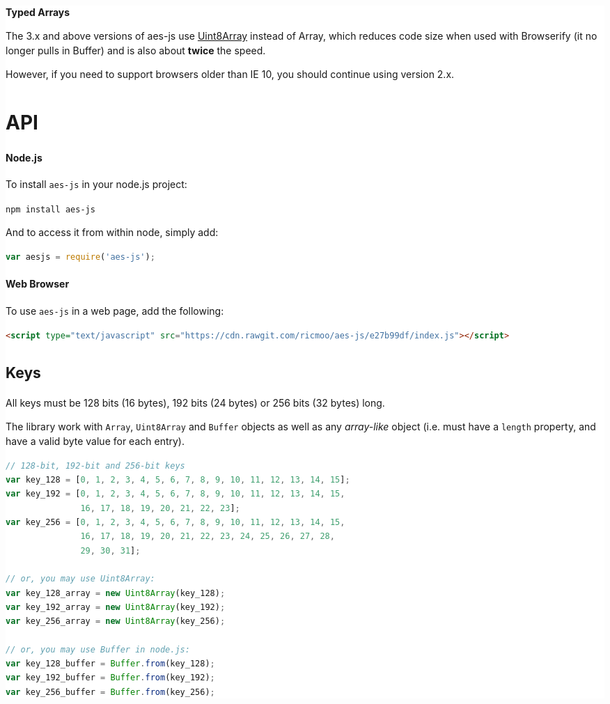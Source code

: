 **Typed Arrays**

The 3.x and above versions of aes-js use [Uint8Array](https://developer.mozilla.org/en-US/docs/Web/JavaScript/Reference/Global_Objects/Uint8Array) instead of Array, which reduces code size when used with Browserify (it no longer pulls in Buffer) and is also about **twice** the speed.

However, if you need to support browsers older than IE 10, you should continue using version 2.x.


API
===

#### Node.js

To install `aes-js` in your node.js project:

```
npm install aes-js
```

And to access it from within node, simply add:

```javascript
var aesjs = require('aes-js');
```

#### Web Browser

To use `aes-js` in a web page, add the following:

```html
<script type="text/javascript" src="https://cdn.rawgit.com/ricmoo/aes-js/e27b99df/index.js"></script>
```

Keys
----

All keys must be 128 bits (16 bytes), 192 bits (24 bytes) or 256 bits (32 bytes) long.

The library work with `Array`, `Uint8Array` and `Buffer` objects as well as any *array-like* object (i.e. must have a `length` property, and have a valid byte value for each entry).

```javascript
// 128-bit, 192-bit and 256-bit keys
var key_128 = [0, 1, 2, 3, 4, 5, 6, 7, 8, 9, 10, 11, 12, 13, 14, 15];
var key_192 = [0, 1, 2, 3, 4, 5, 6, 7, 8, 9, 10, 11, 12, 13, 14, 15,
               16, 17, 18, 19, 20, 21, 22, 23];
var key_256 = [0, 1, 2, 3, 4, 5, 6, 7, 8, 9, 10, 11, 12, 13, 14, 15,
               16, 17, 18, 19, 20, 21, 22, 23, 24, 25, 26, 27, 28,
               29, 30, 31];

// or, you may use Uint8Array:
var key_128_array = new Uint8Array(key_128);
var key_192_array = new Uint8Array(key_192);
var key_256_array = new Uint8Array(key_256);

// or, you may use Buffer in node.js:
var key_128_buffer = Buffer.from(key_128);
var key_192_buffer = Buffer.from(key_192);
var key_256_buffer = Buffer.from(key_256);
```
